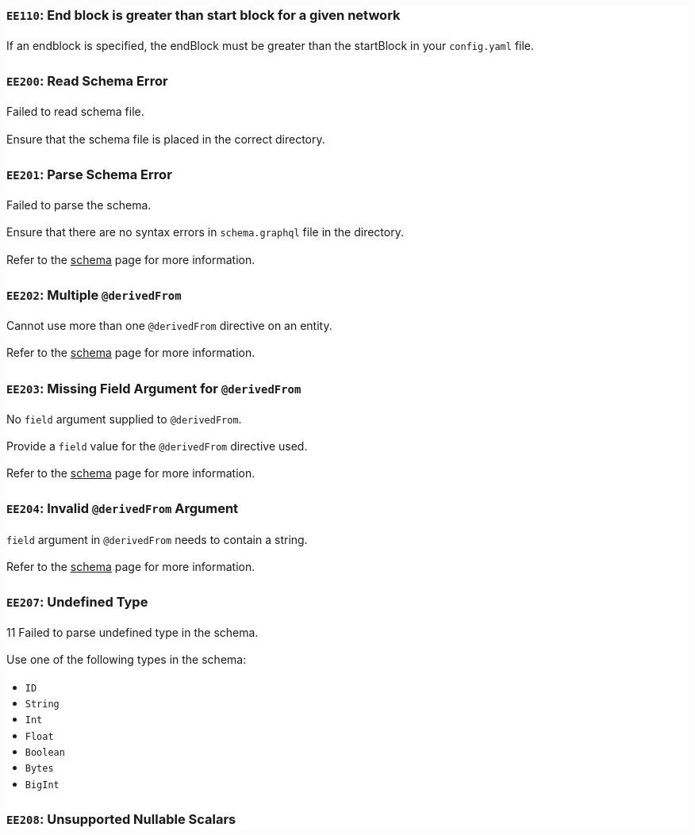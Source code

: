 ### `EE110`: End block is greater than start block for a given network

If an endblock is specified, the endBlock must be greater than the startBlock in your `config.yaml` file.

### `EE200`: Read Schema Error

Failed to read schema file.

Ensure that the schema file is placed in the correct directory.

### `EE201`: Parse Schema Error

Failed to parse the schema.

Ensure that there are no syntax errors in `schema.graphql` file in the directory.

Refer to the [<ins>schema</ins>](./schema) page for more information.

### `EE202`: Multiple `@derivedFrom`

Cannot use more than one `@derivedFrom` directive on an entity.

Refer to the [<ins>schema</ins>](./schema) page for more information.

### `EE203`: Missing Field Argument for `@derivedFrom`

No `field` argument supplied to `@derivedFrom`.

Provide a `field` value for the `@derivedFrom` directive used.

Refer to the [<ins>schema</ins>](./schema) page for more information.

### `EE204`: Invalid `@derivedFrom` Argument

`field` argument in `@derivedFrom` needs to contain a string.

Refer to the [<ins>schema</ins>](./schema) page for more information.

### `EE207`: Undefined Type

11
Failed to parse undefined type in the schema.

Use one of the following types in the schema:

- `ID`
- `String`
- `Int`
- `Float`
- `Boolean`
- `Bytes`
- `BigInt`

### `EE208`: Unsupported Nullable Scalars
